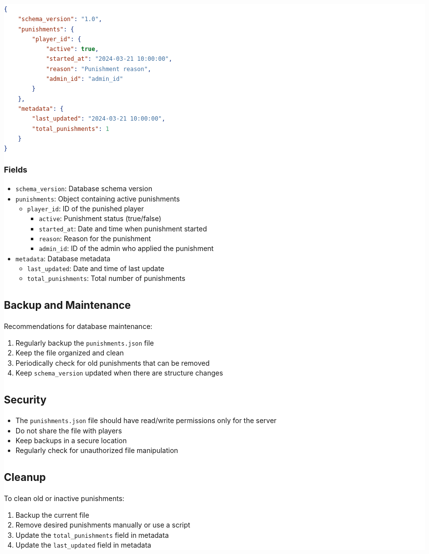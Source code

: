 ```json
{
    "schema_version": "1.0",
    "punishments": {
        "player_id": {
            "active": true,
            "started_at": "2024-03-21 10:00:00",
            "reason": "Punishment reason",
            "admin_id": "admin_id"
        }
    },
    "metadata": {
        "last_updated": "2024-03-21 10:00:00",
        "total_punishments": 1
    }
}
```

### Fields

- `schema_version`: Database schema version
- `punishments`: Object containing active punishments
  - `player_id`: ID of the punished player
    - `active`: Punishment status (true/false)
    - `started_at`: Date and time when punishment started
    - `reason`: Reason for the punishment
    - `admin_id`: ID of the admin who applied the punishment
- `metadata`: Database metadata
  - `last_updated`: Date and time of last update
  - `total_punishments`: Total number of punishments

## Backup and Maintenance

Recommendations for database maintenance:

1. Regularly backup the `punishments.json` file
2. Keep the file organized and clean
3. Periodically check for old punishments that can be removed
4. Keep `schema_version` updated when there are structure changes

## Security

- The `punishments.json` file should have read/write permissions only for the server
- Do not share the file with players
- Keep backups in a secure location
- Regularly check for unauthorized file manipulation

## Cleanup

To clean old or inactive punishments:

1. Backup the current file
2. Remove desired punishments manually or use a script
3. Update the `total_punishments` field in metadata
4. Update the `last_updated` field in metadata
